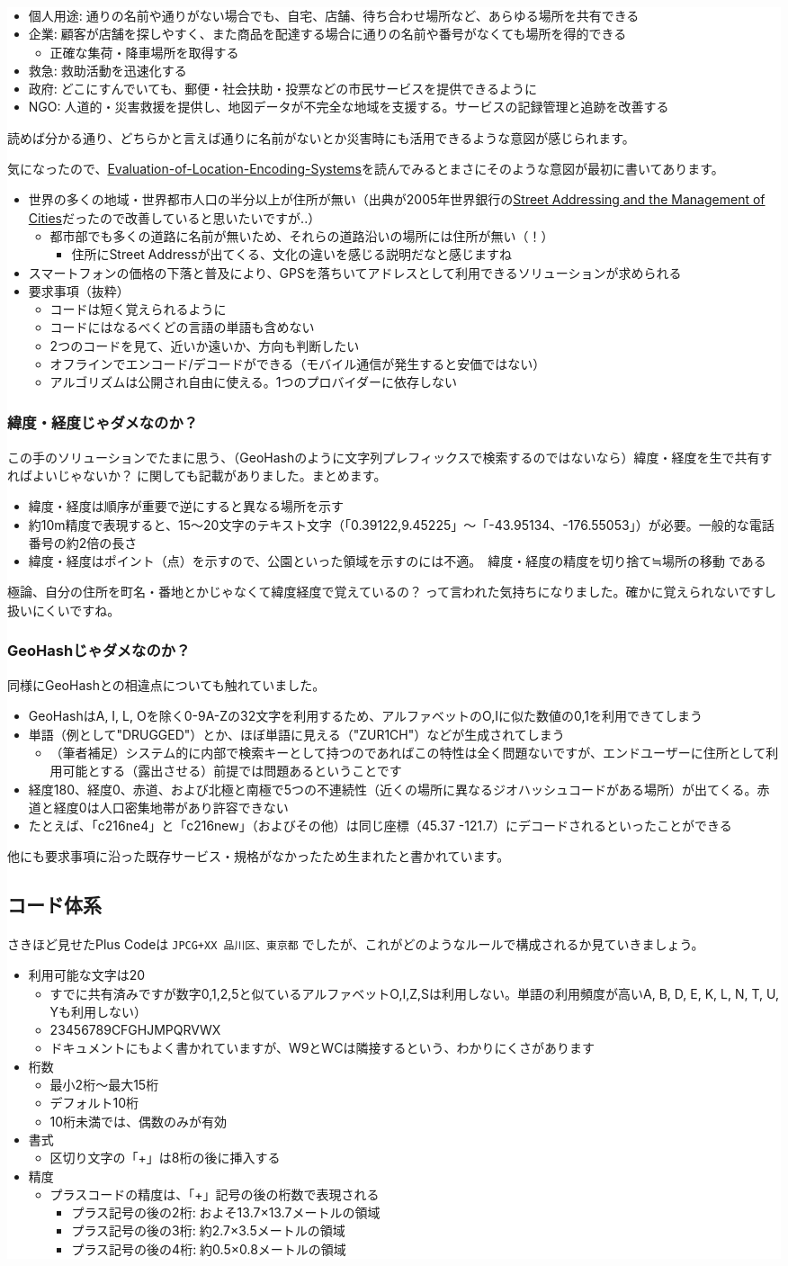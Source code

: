 * 個人用途: 通りの名前や通りがない場合でも、自宅、店舗、待ち合わせ場所など、あらゆる場所を共有できる
* 企業: 顧客が店舗を探しやすく、また商品を配達する場合に通りの名前や番号がなくても場所を得的できる
  * 正確な集荷・降車場所を取得する
* 救急: 救助活動を迅速化する
* 政府: どこにすんでいても、郵便・社会扶助・投票などの市民サービスを提供できるように
* NGO: 人道的・災害救援を提供し、地図データが不完全な地域を支援する。サービスの記録管理と追跡を改善する

読めば分かる通り、どちらかと言えば通りに名前がないとか災害時にも活用できるような意図が感じられます。

気になったので、[Evaluation-of-Location-Encoding-Systems](https://github.com/google/open-location-code/wiki/Evaluation-of-Location-Encoding-Systems)を読んでみるとまさにそのような意図が最初に書いてあります。

* 世界の多くの地域・世界都市人口の半分以上が住所が無い（出典が2005年世界銀行の[Street Addressing and the Management of Cities](https://www.citiesalliance.org/sites/default/files/CA_Images/Street_Addressing_Manual.pdf)だったので改善していると思いたいですが..）
  * 都市部でも多くの道路に名前が無いため、それらの道路沿いの場所には住所が無い（！）
    * 住所にStreet Addressが出てくる、文化の違いを感じる説明だなと感じますね
* スマートフォンの価格の下落と普及により、GPSを落ちいてアドレスとして利用できるソリューションが求められる
* 要求事項（抜粋）
  * コードは短く覚えられるように
  * コードにはなるべくどの言語の単語も含めない
  * 2つのコードを見て、近いか遠いか、方向も判断したい
  * オフラインでエンコード/デコードができる（モバイル通信が発生すると安価ではない）
  * アルゴリズムは公開され自由に使える。1つのプロバイダーに依存しない

### 緯度・経度じゃダメなのか？

この手のソリューションでたまに思う、（GeoHashのように文字列プレフィックスで検索するのではないなら）緯度・経度を生で共有すればよいじゃないか？ に関しても記載がありました。まとめます。

* 緯度・経度は順序が重要で逆にすると異なる場所を示す
* 約10m精度で表現すると、15〜20文字のテキスト文字（「0.39122,9.45225」〜「-43.95134、-176.55053」）が必要。一般的な電話番号の約2倍の長さ
* 緯度・経度はポイント（点）を示すので、公園といった領域を示すのには不適。　緯度・経度の精度を切り捨て≒場所の移動 である

極論、自分の住所を町名・番地とかじゃなくて緯度経度で覚えているの？ って言われた気持ちになりました。確かに覚えられないですし扱いにくいですね。

### GeoHashじゃダメなのか？

同様にGeoHashとの相違点についても触れていました。

* GeoHashはA, I, L, Oを除く0-9A-Zの32文字を利用するため、アルファベットのO,Iに似た数値の0,1を利用できてしまう
* 単語（例として"DRUGGED"）とか、ほぼ単語に見える（"ZUR1CH"）などが生成されてしまう
  * （筆者補足）システム的に内部で検索キーとして持つのであればこの特性は全く問題ないですが、エンドユーザーに住所として利用可能とする（露出させる）前提では問題あるということです
* 経度180、経度0、赤道、および北極と南極で5つの不連続性（近くの場所に異なるジオハッシュコードがある場所）が出てくる。赤道と経度0は人口密集地帯があり許容できない
* たとえば、「c216ne4」と「c216new」（およびその他）は同じ座標（45.37 -121.7）にデコードされるといったことができる

他にも要求事項に沿った既存サービス・規格がなかったため生まれたと書かれています。

## コード体系

さきほど見せたPlus Codeは `JPCG+XX 品川区、東京都` でしたが、これがどのようなルールで構成されるか見ていきましょう。

* 利用可能な文字は20
  * すでに共有済みですが数字0,1,2,5と似ているアルファベットO,I,Z,Sは利用しない。単語の利用頻度が高いA, B, D, E, K, L, N, T, U, Yも利用しない）
  * 23456789CFGHJMPQRVWX
  * ドキュメントにもよく書かれていますが、W9とWCは隣接するという、わかりにくさがあります
* 桁数
  * 最小2桁～最大15桁
  * デフォルト10桁
  * 10桁未満では、偶数のみが有効
* 書式
  * 区切り文字の「+」は8桁の後に挿入する
* 精度
  * プラスコードの精度は、「+」記号の後の桁数で表現される
    * プラス記号の後の2桁: およそ13.7×13.7メートルの領域
    * プラス記号の後の3桁: 約2.7×3.5メートルの領域
    * プラス記号の後の4桁: 約0.5×0.8メートルの領域